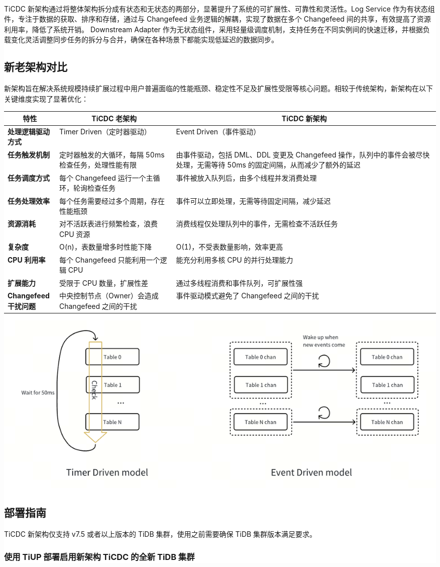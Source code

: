 TiCDC 新架构通过将整体架构拆分成有状态和无状态的两部分，显著提升了系统的可扩展性、可靠性和灵活性。Log Service 作为有状态组件，专注于数据的获取、排序和存储，通过与 Changefeed 业务逻辑的解耦，实现了数据在多个 Changefeed 间的共享，有效提高了资源利用率，降低了系统开销。 Downstream Adapter 作为无状态组件，采用轻量级调度机制，支持任务在不同实例间的快速迁移，并根据负载变化灵活调整同步任务的拆分与合并，确保在各种场景下都能实现低延迟的数据同步。

## 新老架构对比

新架构旨在解决系统规模持续扩展过程中用户普遍面临的性能瓶颈、稳定性不足及扩展性受限等核心问题。相较于传统架构，新架构在以下关键维度实现了显著优化：

| 特性                     | TiCDC 老架构                             | TiCDC 新架构                             |
| ------------------------ | ---------------------------------------- | ---------------------------------------- |
| **处理逻辑驱动方式**      | Timer Driven（定时器驱动）               | Event Driven（事件驱动）                 |
| **任务触发机制**          | 定时器触发的大循环，每隔 50ms 检查任务，处理性能有限    | 由事件驱动，包括 DML、DDL 变更及 Changefeed 操作，队列中的事件会被尽快处理，无需等待 50ms 的固定间隔，从而减少了额外的延迟 |
| **任务调度方式**          | 每个 Changefeed 运行一个主循环，轮询检查任务 | 事件被放入队列后，由多个线程并发消费处理   |
| **任务处理效率**          | 每个任务需要经过多个周期，存在性能瓶颈    | 事件可以立即处理，无需等待固定间隔，减少延迟 |
| **资源消耗**              | 对不活跃表进行频繁检查，浪费 CPU 资源    | 消费线程仅处理队列中的事件，无需检查不活跃任务 |
| **复杂度**                | O(n)，表数量增多时性能下降               | O(1)，不受表数量影响，效率更高           |
| **CPU 利用率**            | 每个 Changefeed 只能利用一个逻辑 CPU     | 能充分利用多核 CPU 的并行处理能力        |
| **扩展能力**              | 受限于 CPU 数量，扩展性差                | 通过多线程消费和事件队列，可扩展性强     |
| **Changefeed 干扰问题**   | 中央控制节点（Owner）会造成 Changefeed 之间的干扰 | 事件驱动模式避免了 Changefeed 之间的干扰 |

![TiCDC New Architecture](/media/ticdc/ticdc-new-arch-2.jpg)

## 部署指南

TiCDC 新架构仅支持 v7.5 或者以上版本的 TiDB 集群，使用之前需要确保 TiDB 集群版本满足要求。

### 使用 TiUP 部署启用新架构 TiCDC 的全新 TiDB 集群
